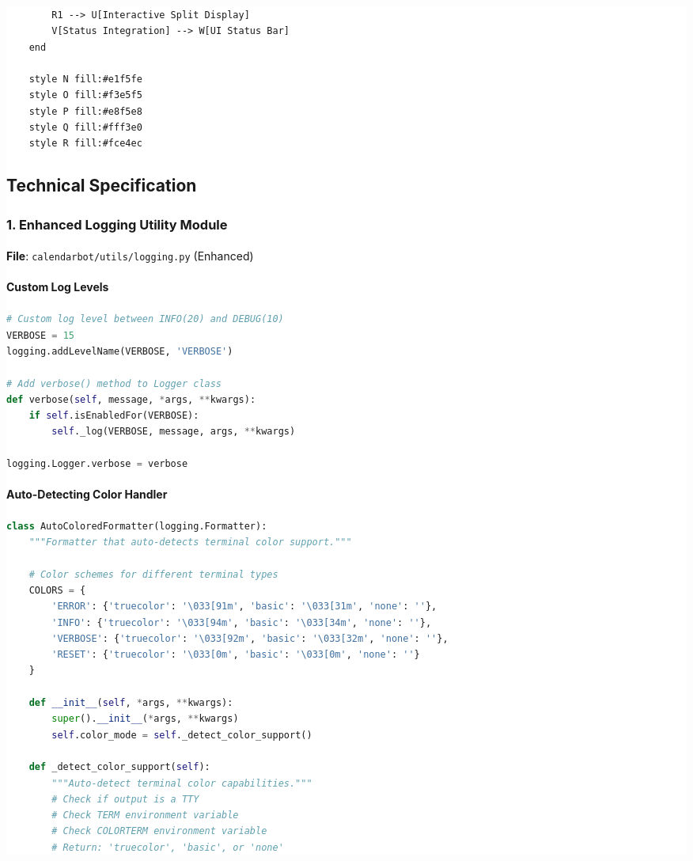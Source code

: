```mermaid
        R1 --> U[Interactive Split Display]
        V[Status Integration] --> W[UI Status Bar]
    end

    style N fill:#e1f5fe
    style O fill:#f3e5f5
    style P fill:#e8f5e8
    style Q fill:#fff3e0
    style R fill:#fce4ec
```

## Technical Specification

### 1. Enhanced Logging Utility Module

**File**: `calendarbot/utils/logging.py` (Enhanced)

#### Custom Log Levels
```python
# Custom log level between INFO(20) and DEBUG(10)
VERBOSE = 15
logging.addLevelName(VERBOSE, 'VERBOSE')

# Add verbose() method to Logger class
def verbose(self, message, *args, **kwargs):
    if self.isEnabledFor(VERBOSE):
        self._log(VERBOSE, message, args, **kwargs)

logging.Logger.verbose = verbose
```

#### Auto-Detecting Color Handler
```python
class AutoColoredFormatter(logging.Formatter):
    """Formatter that auto-detects terminal color support."""

    # Color schemes for different terminal types
    COLORS = {
        'ERROR': {'truecolor': '\033[91m', 'basic': '\033[31m', 'none': ''},
        'INFO': {'truecolor': '\033[94m', 'basic': '\033[34m', 'none': ''},
        'VERBOSE': {'truecolor': '\033[92m', 'basic': '\033[32m', 'none': ''},
        'RESET': {'truecolor': '\033[0m', 'basic': '\033[0m', 'none': ''}
    }

    def __init__(self, *args, **kwargs):
        super().__init__(*args, **kwargs)
        self.color_mode = self._detect_color_support()

    def _detect_color_support(self):
        """Auto-detect terminal color capabilities."""
        # Check if output is a TTY
        # Check TERM environment variable
        # Check COLORTERM environment variable
        # Return: 'truecolor', 'basic', or 'none'
```
